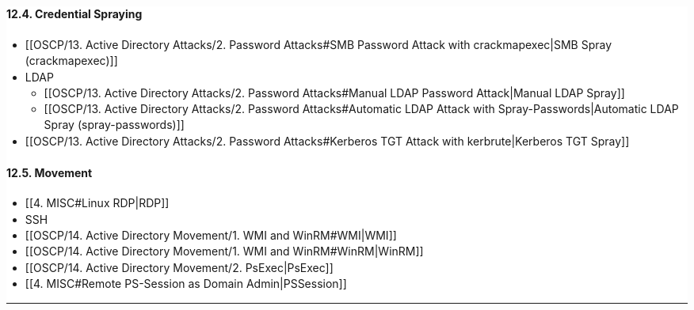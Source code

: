 #### 12.4. Credential Spraying
- [[OSCP/13. Active Directory Attacks/2. Password Attacks#SMB Password Attack with crackmapexec\|SMB Spray (crackmapexec)]]
- LDAP
	- [[OSCP/13. Active Directory Attacks/2. Password Attacks#Manual LDAP Password Attack\|Manual LDAP Spray]]
	- [[OSCP/13. Active Directory Attacks/2. Password Attacks#Automatic LDAP Attack with Spray-Passwords\|Automatic LDAP Spray (spray-passwords)]]
- [[OSCP/13. Active Directory Attacks/2. Password Attacks#Kerberos TGT Attack with kerbrute\|Kerberos TGT Spray]]
#### 12.5. Movement
- [[4. MISC#Linux RDP\|RDP]]
- SSH
- [[OSCP/14. Active Directory Movement/1. WMI and WinRM#WMI\|WMI]]
- [[OSCP/14. Active Directory Movement/1. WMI and WinRM#WinRM\|WinRM]]
- [[OSCP/14. Active Directory Movement/2. PsExec\|PsExec]]
- [[4. MISC#Remote PS-Session as Domain Admin\|PSSession]]
------------------------
